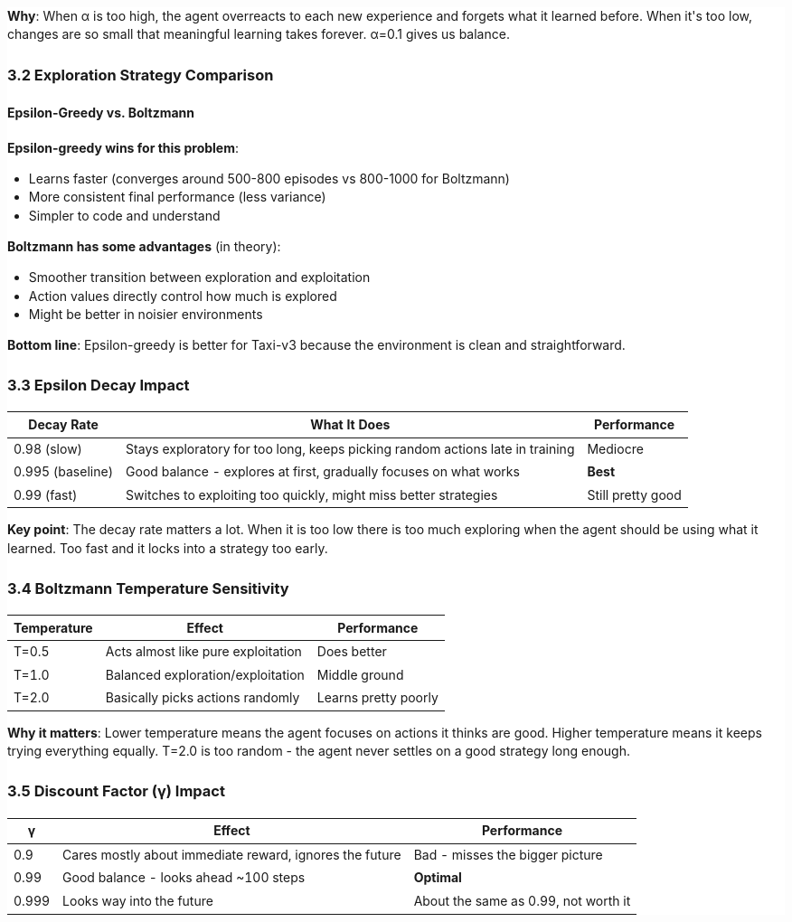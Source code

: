 **Why**: When α is too high, the agent overreacts to each new experience and forgets what it learned before. When it's too low, changes are so small that meaningful learning takes forever. α=0.1 gives us balance.

### 3.2 Exploration Strategy Comparison

#### Epsilon-Greedy vs. Boltzmann

**Epsilon-greedy wins for this problem**:
- Learns faster (converges around 500-800 episodes vs 800-1000 for Boltzmann)
- More consistent final performance (less variance)
- Simpler to code and understand

**Boltzmann has some advantages** (in theory):
- Smoother transition between exploration and exploitation
- Action values directly control how much is explored
- Might be better in noisier environments

**Bottom line**: Epsilon-greedy is better for Taxi-v3 because the environment is clean and straightforward.

### 3.3 Epsilon Decay Impact

| Decay Rate | What It Does | Performance |
|-----------|----------|-------------|
| 0.98 (slow) | Stays exploratory for too long, keeps picking random actions late in training | Mediocre |
| 0.995 (baseline) | Good balance - explores at first, gradually focuses on what works | **Best** |
| 0.99 (fast) | Switches to exploiting too quickly, might miss better strategies | Still pretty good |

**Key point**: The decay rate matters a lot. When it is too low there is too much exploring when the agent should be using what it learned. Too fast and it locks into a strategy too early.

### 3.4 Boltzmann Temperature Sensitivity

| Temperature | Effect | Performance |
|------------|----------|-------------|
| T=0.5 | Acts almost like pure exploitation | Does better |
| T=1.0 | Balanced exploration/exploitation | Middle ground |
| T=2.0 | Basically picks actions randomly | Learns pretty poorly |

**Why it matters**: Lower temperature means the agent focuses on actions it thinks are good. Higher temperature means it keeps trying everything equally. T=2.0 is too random - the agent never settles on a good strategy long enough.

### 3.5 Discount Factor (γ) Impact

| γ | Effect | Performance |
|----|------------|-------------|
| 0.9 | Cares mostly about immediate reward, ignores the future | Bad - misses the bigger picture |
| 0.99 | Good balance - looks ahead ~100 steps | **Optimal** |
| 0.999 | Looks way into the future | About the same as 0.99, not worth it |
